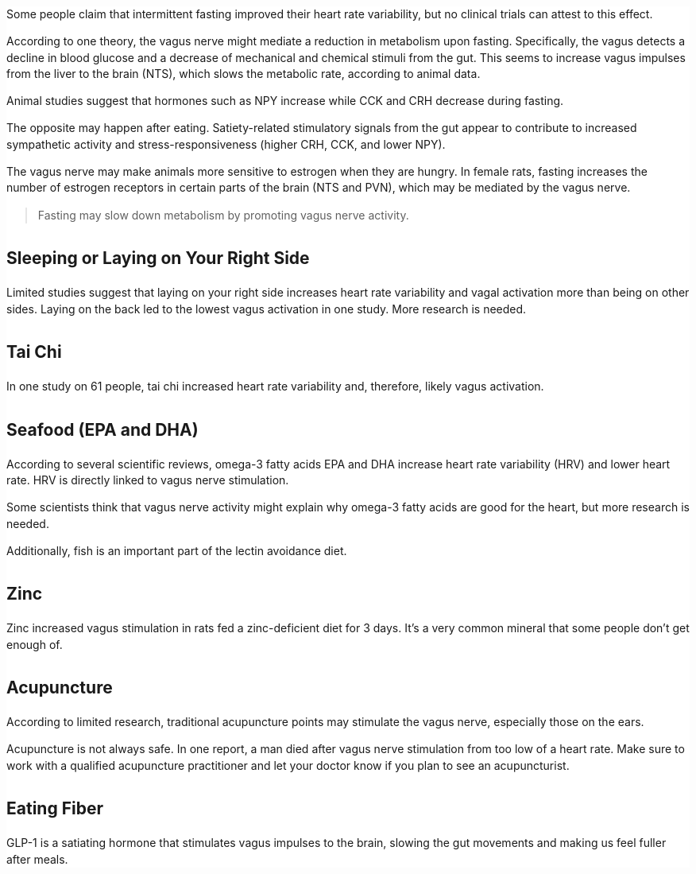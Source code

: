 Some people claim that intermittent fasting improved their heart rate variability, but no clinical trials can attest to this effect.

According to one theory, the vagus nerve might mediate a reduction in metabolism upon fasting. Specifically, the vagus detects a decline in blood glucose and a decrease of mechanical and chemical stimuli from the gut. This seems to increase vagus impulses from the liver to the brain (NTS), which slows the metabolic rate, according to animal data.

Animal studies suggest that hormones such as NPY increase while CCK and CRH decrease during fasting.

The opposite may happen after eating. Satiety-related stimulatory signals from the gut appear to contribute to increased sympathetic activity and stress-responsiveness (higher CRH, CCK, and lower NPY).

The vagus nerve may make animals more sensitive to estrogen when they are hungry. In female rats, fasting increases the number of estrogen receptors in certain parts of the brain (NTS and PVN), which may be mediated by the vagus nerve.

>Fasting may slow down metabolism by promoting vagus nerve activity.

## Sleeping or Laying on Your Right Side
Limited studies suggest that laying on your right side increases heart rate variability and vagal activation more than being on other sides. Laying on the back led to the lowest vagus activation in one study. More research is needed.

## Tai Chi
In one study on 61 people, tai chi increased heart rate variability and, therefore, likely vagus activation.

## Seafood (EPA and DHA)
According to several scientific reviews, omega-3 fatty acids EPA and DHA increase heart rate variability (HRV) and lower heart rate. HRV is directly linked to vagus nerve stimulation.

Some scientists think that vagus nerve activity might explain why omega-3 fatty acids are good for the heart, but more research is needed.

Additionally, fish is an important part of the lectin avoidance diet.

## Zinc
Zinc increased vagus stimulation in rats fed a zinc-deficient diet for 3 days. It’s a very common mineral that some people don’t get enough of.

## Acupuncture
According to limited research, traditional acupuncture points may stimulate the vagus nerve, especially those on the ears.

Acupuncture is not always safe. In one report, a man died after vagus nerve stimulation from too low of a heart rate. Make sure to work with a qualified acupuncture practitioner and let your doctor know if you plan to see an acupuncturist.

## Eating Fiber
GLP-1 is a satiating hormone that stimulates vagus impulses to the brain, slowing the gut movements and making us feel fuller after meals.

